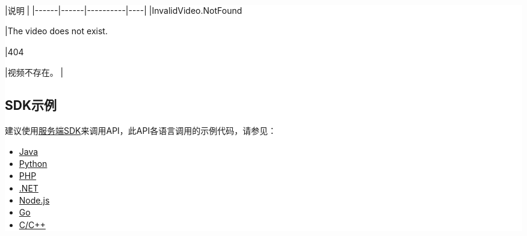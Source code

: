 |说明 |
|------|------|----------|----|
|InvalidVideo.NotFound

|The video does not exist.

|404

|视频不存在。 |

## SDK示例

建议使用[服务端SDK](~~101789~~)来调用API，此API各语言调用的示例代码，请参见：

-   [Java](~~61063~~)
-   [Python](~~61054~~)
-   [PHP](~~61069~~)
-   [.NET](~~84750~~)
-   [Node.js](~~101396~~)
-   [Go](~~101411~~)
-   [C/C++](~~101261~~)

